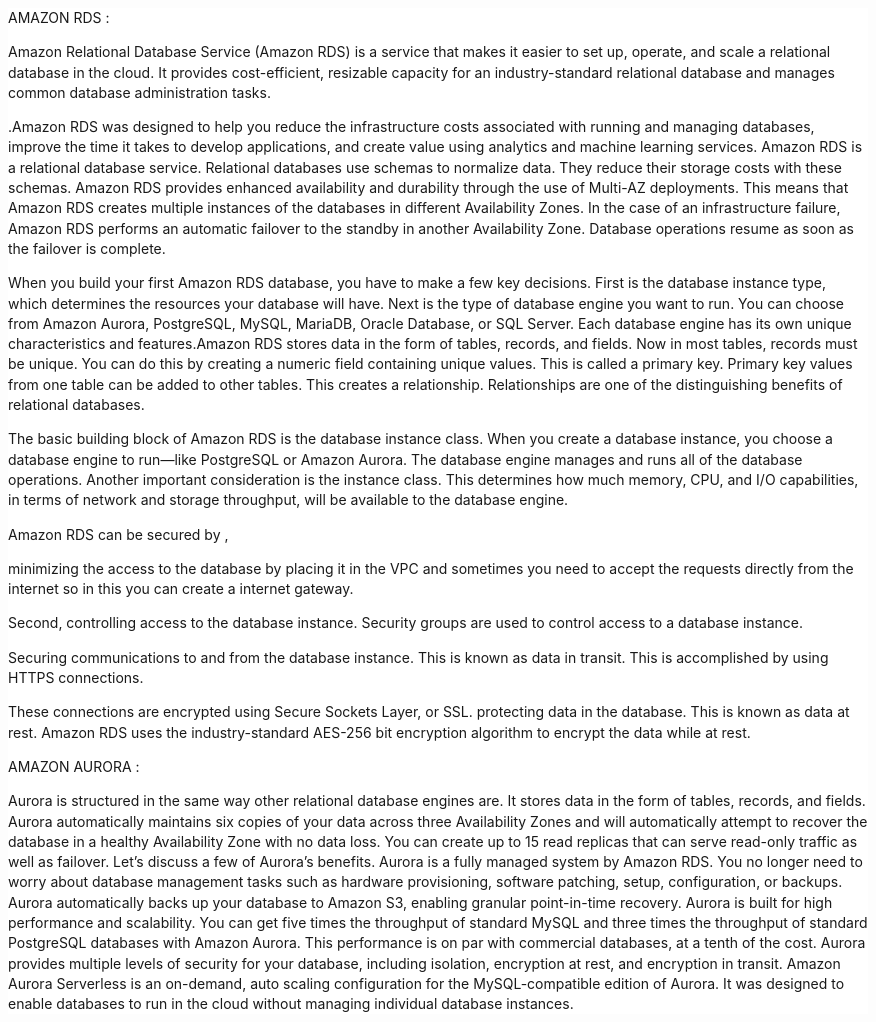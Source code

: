 AMAZON RDS :

Amazon Relational Database Service (Amazon RDS) is a service that makes it easier to set up, operate, and scale a relational database in the cloud. It provides cost-efficient, resizable capacity for an industry-standard relational database and manages common database administration tasks.

.Amazon RDS was designed to help you reduce the infrastructure costs associated with running and managing databases, improve the time it takes to develop applications, and create value using analytics and machine learning services. Amazon RDS is a relational database service. Relational databases use schemas to normalize data. They reduce their storage costs with these schemas.  Amazon RDS provides enhanced availability and durability through the use of Multi-AZ deployments. This means that Amazon RDS creates multiple instances of the databases in different Availability Zones. In the case of an infrastructure failure, Amazon RDS performs an automatic failover to the standby in another Availability Zone. Database operations resume as soon as the failover is complete.

When you build your first Amazon RDS database, you have to make a few key decisions. First is the database instance type, which determines the resources your database will have. Next is the type of database engine you want to run. You can choose from Amazon Aurora, PostgreSQL, MySQL, MariaDB, Oracle Database, or SQL Server. Each database engine has its own unique characteristics and features.Amazon RDS stores data in the form of tables, records, and fields. Now in most tables, records must be unique. You can do this by creating a numeric field containing unique values. This is called a primary key. Primary key values from one table can be added to other tables. This creates a relationship. Relationships are one of the distinguishing benefits of relational databases.

The basic building block of Amazon RDS is the database instance class. When you create a database instance, you choose a database engine to run—like PostgreSQL or Amazon Aurora. The database engine manages and runs all of the database operations. Another important consideration is the instance class. This determines how much memory, CPU, and I/O capabilities, in terms of network and storage throughput, will be available to the database engine. 

Amazon RDS can be secured by ,

minimizing the access to the database by placing it in the VPC and sometimes you need to accept the requests directly from the internet so in this you can create a internet gateway.

Second, controlling access to the database instance. Security groups are used to control access to a database instance.

Securing communications to and from the database instance. This is known as data in transit. This is accomplished by using HTTPS connections.

These connections are encrypted using Secure Sockets Layer, or SSL. protecting data in the database. This is known as data at rest. Amazon RDS uses the industry-standard AES-256 bit encryption algorithm to encrypt the data while at rest.



AMAZON AURORA :

 Aurora is structured in the same way other relational database engines are. It stores data in the form of tables, records, and fields. Aurora automatically maintains six copies of your data across three Availability Zones and will automatically attempt to recover the database in a healthy Availability Zone with no data loss. You can create up to 15 read replicas that can serve read-only traffic as well as failover. Let’s discuss a few of Aurora’s benefits. Aurora is a fully managed system by Amazon RDS. You no longer need to worry about database management tasks such as hardware provisioning, software patching, setup, configuration, or backups. Aurora automatically backs up your database to Amazon S3, enabling granular point-in-time recovery. Aurora is built for high performance and scalability. You can get five times the throughput of standard MySQL and three times the throughput of standard PostgreSQL databases with Amazon Aurora. This performance is on par with commercial databases, at a tenth of the cost. Aurora provides multiple levels of security for your database, including isolation, encryption at rest, and encryption in transit. Amazon Aurora Serverless is an on-demand, auto scaling configuration for the MySQL-compatible edition of Aurora. It was designed to enable databases to run in the cloud without managing individual database instances.
